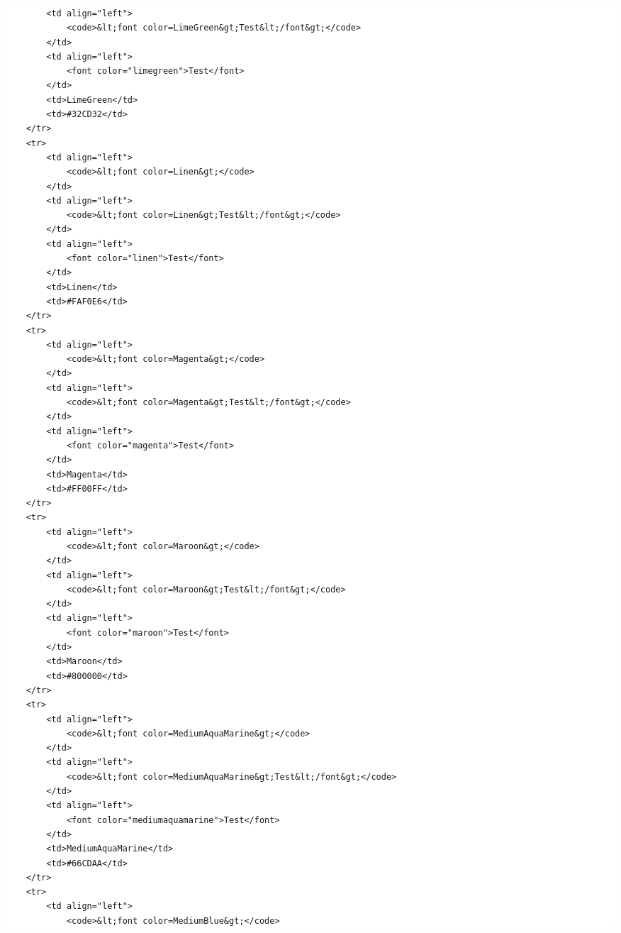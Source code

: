 			<td align="left">
				<code>&lt;font color=LimeGreen&gt;Test&lt;/font&gt;</code>
			</td>
			<td align="left">
				<font color="limegreen">Test</font>
			</td>
			<td>LimeGreen</td>
			<td>#32CD32</td>
		</tr>
		<tr>
			<td align="left">
				<code>&lt;font color=Linen&gt;</code>
			</td>
			<td align="left">
				<code>&lt;font color=Linen&gt;Test&lt;/font&gt;</code>
			</td>
			<td align="left">
				<font color="linen">Test</font>
			</td>
			<td>Linen</td>
			<td>#FAF0E6</td>
		</tr>
		<tr>
			<td align="left">
				<code>&lt;font color=Magenta&gt;</code>
			</td>
			<td align="left">
				<code>&lt;font color=Magenta&gt;Test&lt;/font&gt;</code>
			</td>
			<td align="left">
				<font color="magenta">Test</font>
			</td>
			<td>Magenta</td>
			<td>#FF00FF</td>
		</tr>
		<tr>
			<td align="left">
				<code>&lt;font color=Maroon&gt;</code>
			</td>
			<td align="left">
				<code>&lt;font color=Maroon&gt;Test&lt;/font&gt;</code>
			</td>
			<td align="left">
				<font color="maroon">Test</font>
			</td>
			<td>Maroon</td>
			<td>#800000</td>
		</tr>
		<tr>
			<td align="left">
				<code>&lt;font color=MediumAquaMarine&gt;</code>
			</td>
			<td align="left">
				<code>&lt;font color=MediumAquaMarine&gt;Test&lt;/font&gt;</code>
			</td>
			<td align="left">
				<font color="mediumaquamarine">Test</font>
			</td>
			<td>MediumAquaMarine</td>
			<td>#66CDAA</td>
		</tr>
		<tr>
			<td align="left">
				<code>&lt;font color=MediumBlue&gt;</code>